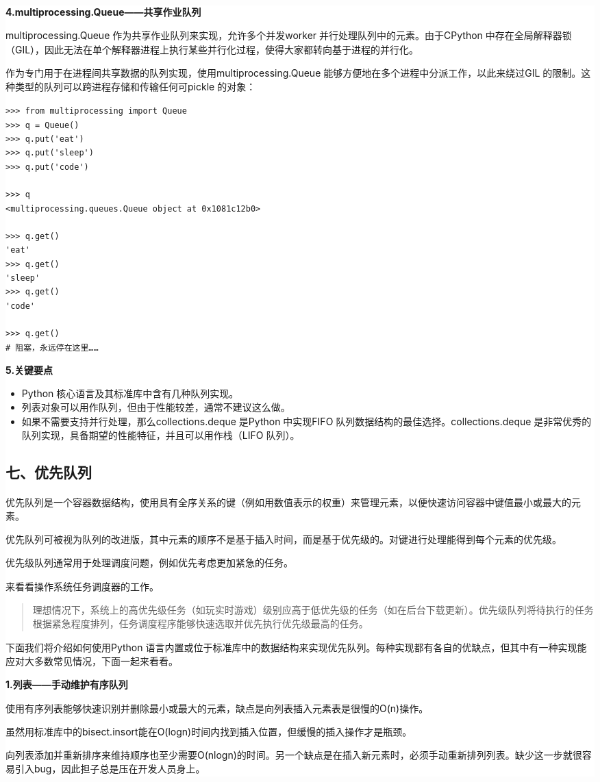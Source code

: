 **4.multiprocessing.Queue——共享作业队列**

multiprocessing.Queue 作为共享作业队列来实现，允许多个并发worker 并行处理队列中的元素。由于CPython 中存在全局解释器锁（GIL），因此无法在单个解释器进程上执行某些并行化过程，使得大家都转向基于进程的并行化。

作为专门用于在进程间共享数据的队列实现，使用multiprocessing.Queue 能够方便地在多个进程中分派工作，以此来绕过GIL 的限制。这种类型的队列可以跨进程存储和传输任何可pickle 的对象：

```text
>>> from multiprocessing import Queue
>>> q = Queue()
>>> q.put('eat')
>>> q.put('sleep')
>>> q.put('code')

>>> q
<multiprocessing.queues.Queue object at 0x1081c12b0>

>>> q.get()
'eat'
>>> q.get()
'sleep'
>>> q.get()
'code'

>>> q.get()
# 阻塞，永远停在这里……
```

**5.关键要点**

- Python 核心语言及其标准库中含有几种队列实现。
- 列表对象可以用作队列，但由于性能较差，通常不建议这么做。
- 如果不需要支持并行处理，那么collections.deque 是Python 中实现FIFO 队列数据结构的最佳选择。collections.deque 是非常优秀的队列实现，具备期望的性能特征，并且可以用作栈（LIFO 队列）。

## 七、优先队列

优先队列是一个容器数据结构，使用具有全序关系的键（例如用数值表示的权重）来管理元素，以便快速访问容器中键值最小或最大的元素。

优先队列可被视为队列的改进版，其中元素的顺序不是基于插入时间，而是基于优先级的。对键进行处理能得到每个元素的优先级。

优先级队列通常用于处理调度问题，例如优先考虑更加紧急的任务。

来看看操作系统任务调度器的工作。

> 理想情况下，系统上的高优先级任务（如玩实时游戏）级别应高于低优先级的任务（如在后台下载更新）。优先级队列将待执行的任务根据紧急程度排列，任务调度程序能够快速选取并优先执行优先级最高的任务。

下面我们将介绍如何使用Python 语言内置或位于标准库中的数据结构来实现优先队列。每种实现都有各自的优缺点，但其中有一种实现能应对大多数常见情况，下面一起来看看。

**1.列表——手动维护有序队列**

使用有序列表能够快速识别并删除最小或最大的元素，缺点是向列表插入元素表是很慢的O(n)操作。

虽然用标准库中的bisect.insort能在O(logn)时间内找到插入位置，但缓慢的插入操作才是瓶颈。

向列表添加并重新排序来维持顺序也至少需要O(nlogn)的时间。另一个缺点是在插入新元素时，必须手动重新排列列表。缺少这一步就很容易引入bug，因此担子总是压在开发人员身上。

